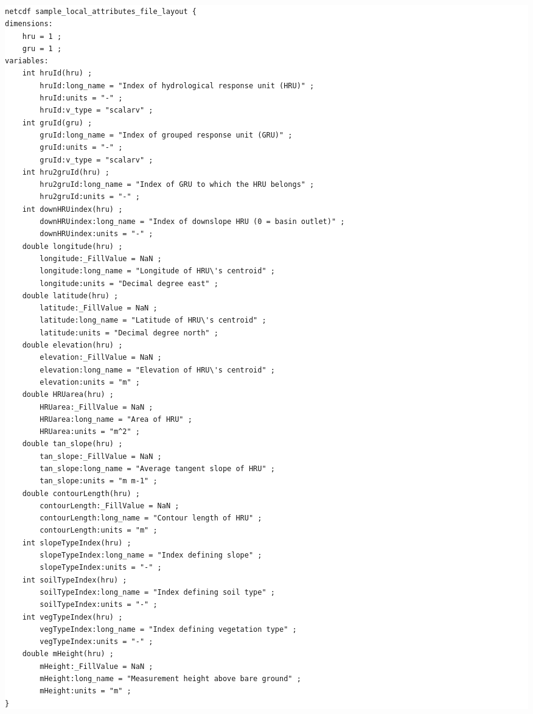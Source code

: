 ```
netcdf sample_local_attributes_file_layout {
dimensions:
	hru = 1 ;
	gru = 1 ;
variables:
	int hruId(hru) ;
		hruId:long_name = "Index of hydrological response unit (HRU)" ;
		hruId:units = "-" ;
		hruId:v_type = "scalarv" ;
	int gruId(gru) ;
		gruId:long_name = "Index of grouped response unit (GRU)" ;
		gruId:units = "-" ;
		gruId:v_type = "scalarv" ;
	int hru2gruId(hru) ;
		hru2gruId:long_name = "Index of GRU to which the HRU belongs" ;
		hru2gruId:units = "-" ;
	int downHRUindex(hru) ;
		downHRUindex:long_name = "Index of downslope HRU (0 = basin outlet)" ;
		downHRUindex:units = "-" ;
	double longitude(hru) ;
		longitude:_FillValue = NaN ;
		longitude:long_name = "Longitude of HRU\'s centroid" ;
		longitude:units = "Decimal degree east" ;
	double latitude(hru) ;
		latitude:_FillValue = NaN ;
		latitude:long_name = "Latitude of HRU\'s centroid" ;
		latitude:units = "Decimal degree north" ;
	double elevation(hru) ;
		elevation:_FillValue = NaN ;
		elevation:long_name = "Elevation of HRU\'s centroid" ;
		elevation:units = "m" ;
	double HRUarea(hru) ;
		HRUarea:_FillValue = NaN ;
		HRUarea:long_name = "Area of HRU" ;
		HRUarea:units = "m^2" ;
	double tan_slope(hru) ;
		tan_slope:_FillValue = NaN ;
		tan_slope:long_name = "Average tangent slope of HRU" ;
		tan_slope:units = "m m-1" ;
	double contourLength(hru) ;
		contourLength:_FillValue = NaN ;
		contourLength:long_name = "Contour length of HRU" ;
		contourLength:units = "m" ;
	int slopeTypeIndex(hru) ;
		slopeTypeIndex:long_name = "Index defining slope" ;
		slopeTypeIndex:units = "-" ;
	int soilTypeIndex(hru) ;
		soilTypeIndex:long_name = "Index defining soil type" ;
		soilTypeIndex:units = "-" ;
	int vegTypeIndex(hru) ;
		vegTypeIndex:long_name = "Index defining vegetation type" ;
		vegTypeIndex:units = "-" ;
	double mHeight(hru) ;
		mHeight:_FillValue = NaN ;
		mHeight:long_name = "Measurement height above bare ground" ;
		mHeight:units = "m" ;
}
```
